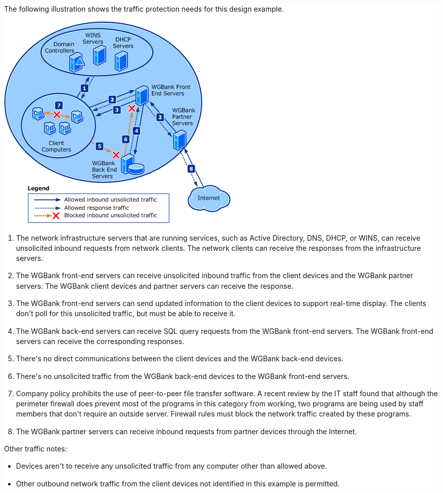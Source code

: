 The following illustration shows the traffic protection needs for this design example.

![design example 1.](images/wfas-designexample1.gif)

1.  The network infrastructure servers that are running services, such as Active Directory, DNS, DHCP, or WINS, can receive unsolicited inbound requests from network clients. The network clients can receive the responses from the infrastructure servers.

2.  The WGBank front-end servers can receive unsolicited inbound traffic from the client devices and the WGBank partner servers. The WGBank client devices and partner servers can receive the response.

3.  The WGBank front-end servers can send updated information to the client devices to support real-time display. The clients don't poll for this unsolicited traffic, but must be able to receive it.

4.  The WGBank back-end servers can receive SQL query requests from the WGBank front-end servers. The WGBank front-end servers can receive the corresponding responses.

5.  There's no direct communications between the client devices and the WGBank back-end devices.

6.  There's no unsolicited traffic from the WGBank back-end devices to the WGBank front-end servers.

7.  Company policy prohibits the use of peer-to-peer file transfer software. A recent review by the IT staff found that although the perimeter firewall does prevent most of the programs in this category from working, two programs are being used by staff members that don't require an outside server. Firewall rules must block the network traffic created by these programs.

8.  The WGBank partner servers can receive inbound requests from partner devices through the Internet.

Other traffic notes:

-   Devices aren't to receive any unsolicited traffic from any computer other than allowed above.

-   Other outbound network traffic from the client devices not identified in this example is permitted.
